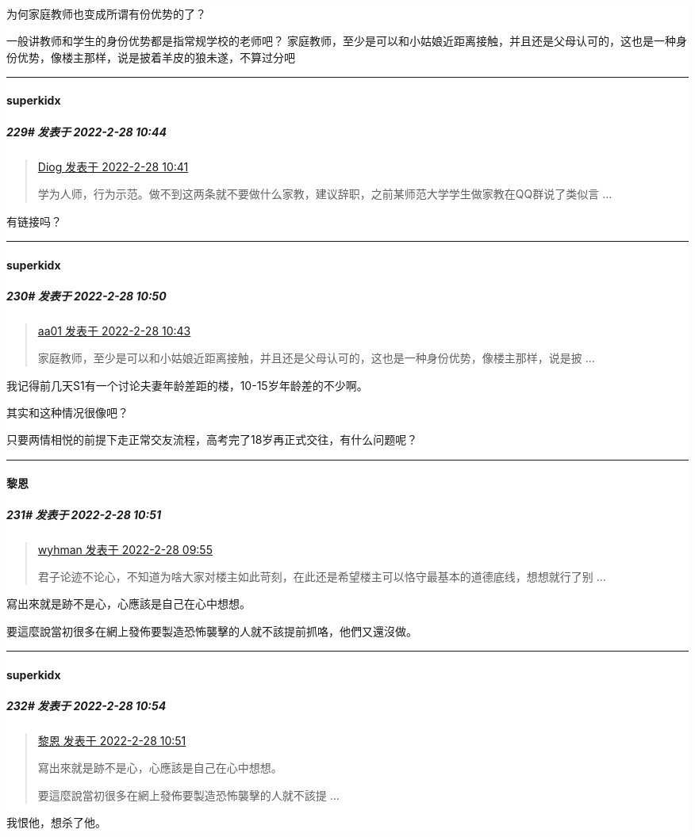 为何家庭教师也变成所谓有份优势的了？

一般讲教师和学生的身份优势都是指常规学校的老师吧？</blockquote>
家庭教师，至少是可以和小姑娘近距离接触，并且还是父母认可的，这也是一种身份优势，像楼主那样，说是披着羊皮的狼未遂，不算过分吧

*****

####  superkidx  
##### 229#       发表于 2022-2-28 10:44

<blockquote><a href="httphttps://bbs.saraba1st.com/2b/forum.php?mod=redirect&amp;goto=findpost&amp;pid=54859870&amp;ptid=2054893" target="_blank">Diog 发表于 2022-2-28 10:41</a>

学为人师，行为示范。做不到这两条就不要做什么家教，建议辞职，之前某师范大学学生做家教在QQ群说了类似言 ...</blockquote>
有链接吗？



*****

####  superkidx  
##### 230#       发表于 2022-2-28 10:50

<blockquote><a href="httphttps://bbs.saraba1st.com/2b/forum.php?mod=redirect&amp;goto=findpost&amp;pid=54859903&amp;ptid=2054893" target="_blank">aa01 发表于 2022-2-28 10:43</a>

家庭教师，至少是可以和小姑娘近距离接触，并且还是父母认可的，这也是一种身份优势，像楼主那样，说是披 ...</blockquote>
我记得前几天S1有一个讨论夫妻年龄差距的楼，10-15岁年龄差的不少啊。

其实和这种情况很像吧？

只要两情相悦的前提下走正常交友流程，高考完了18岁再正式交往，有什么问题呢？

*****

####  黎恩  
##### 231#       发表于 2022-2-28 10:51

<blockquote><a href="httphttps://bbs.saraba1st.com/2b/forum.php?mod=redirect&amp;goto=findpost&amp;pid=54859183&amp;ptid=2054893" target="_blank">wyhman 发表于 2022-2-28 09:55</a>

君子论迹不论心，不知道为啥大家对楼主如此苛刻，在此还是希望楼主可以恪守最基本的道德底线，想想就行了别 ...</blockquote>
寫出來就是跡不是心，心應該是自己在心中想想。

要這麼說當初很多在網上發佈要製造恐怖襲擊的人就不該提前抓咯，他們又還沒做。

*****

####  superkidx  
##### 232#       发表于 2022-2-28 10:54

<blockquote><a href="httphttps://bbs.saraba1st.com/2b/forum.php?mod=redirect&amp;goto=findpost&amp;pid=54860032&amp;ptid=2054893" target="_blank">黎恩 发表于 2022-2-28 10:51</a>

寫出來就是跡不是心，心應該是自己在心中想想。

要這麼說當初很多在網上發佈要製造恐怖襲擊的人就不該提 ...</blockquote>
我恨他，想杀了他。
